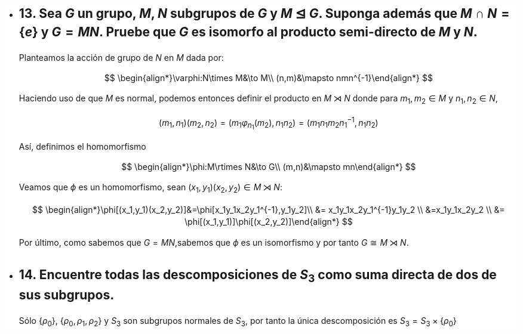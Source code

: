 - ## 13. Sea $G$ un grupo, $M$, $N$ subgrupos de $G$ y $M\unlhd G$. Suponga además que $M\cap N=\{e\}$ y $G=MN$. Pruebe que $G$ es isomorfo al producto semi-directo de $M$ y $N$.
  
  Planteamos la acción de grupo de $N$ en $M$ dada por:
  
  $$
  \begin{align*}\varphi:N\times M&\to M\\ (n,m)&\mapsto nmn^{-1}\end{align*}
  $$
  
  Haciendo uso de que $M$ es normal, podemos entonces definir el producto en $M \rtimes N$ donde para $m_1,m_2\in M$ y $n_1,n_2\in N$,
  
  $$
  (m_1,n_1)(m_2,n_2)=(m_1\varphi_{n_1}(m_2),n_1n_2)=(m_1n_1m_2n_1^{-1},n_1n_2)
  $$
  
  Así, definimos el homomorfismo
  
  $$
  \begin{align*}\phi:M\rtimes N&\to G\\ (m,n)&\mapsto mn\end{align*}
  $$
  
  Veamos que $\phi$ es un homomorfismo, sean $(x_1,y_1)(x_2,y_2)\in M \rtimes N$:
  
  $$
  \begin{align*}\phi[(x_1,y_1)(x_2,y_2)]&=\phi[x_1y_1x_2y_1^{-1},y_1y_2]\\ &= x_1y_1x_2y_1^{-1}y_1y_2 \\ &=x_1y_1x_2y_2 \\ &= \phi[(x_1,y_1)]\phi[(x_2,y_2)]\end{align*}
  $$
  
  Por último, como sabemos que $G=MN$,sabemos que $\phi$ es un isomorfismo y por tanto $G\cong M\rtimes N$.

- ## 14. Encuentre todas las descomposiciones de $S_3$ como suma directa de dos de sus subgrupos.
  
  Sólo $\{\rho_0\}$, $\{\rho_0,\rho_1,\rho_2\}$ y $S_3$ son subgrupos normales de $S_3$, por tanto la única descomposición es $S_3=S_3\times\{\rho_0\}$